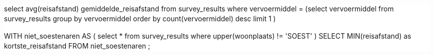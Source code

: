 select avg(reisafstand) gemiddelde_reisafstand
from   survey_results
where  vervoermiddel = (select vervoermiddel
                        from   survey_results
                        group
                        by     vervoermiddel
                        order 
                        by     count(vervoermiddel) desc
                        limit  1
                       ) 


WITH niet_soestenaren AS
( select *
  from   survey_results
  where  upper(woonplaats) != 'SOEST'
)
SELECT MIN(reisafstand) as kortste_reisafstand
FROM   niet_soestenaren
;